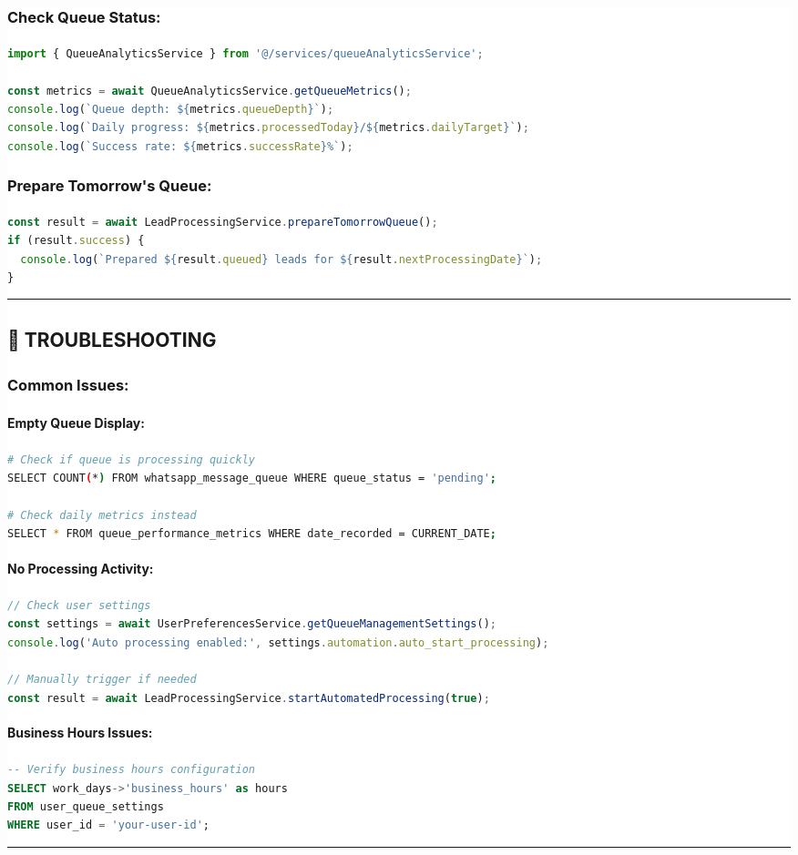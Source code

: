 ### **Check Queue Status:**
```typescript
import { QueueAnalyticsService } from '@/services/queueAnalyticsService';

const metrics = await QueueAnalyticsService.getQueueMetrics();
console.log(`Queue depth: ${metrics.queueDepth}`);
console.log(`Daily progress: ${metrics.processedToday}/${metrics.dailyTarget}`);
console.log(`Success rate: ${metrics.successRate}%`);
```

### **Prepare Tomorrow's Queue:**
```typescript
const result = await LeadProcessingService.prepareTomorrowQueue();
if (result.success) {
  console.log(`Prepared ${result.queued} leads for ${result.nextProcessingDate}`);
}
```

---

## 🔧 **TROUBLESHOOTING**

### **Common Issues:**

#### **Empty Queue Display:**
```bash
# Check if queue is processing quickly
SELECT COUNT(*) FROM whatsapp_message_queue WHERE queue_status = 'pending';

# Check daily metrics instead
SELECT * FROM queue_performance_metrics WHERE date_recorded = CURRENT_DATE;
```

#### **No Processing Activity:**
```typescript
// Check user settings
const settings = await UserPreferencesService.getQueueManagementSettings();
console.log('Auto processing enabled:', settings.automation.auto_start_processing);

// Manually trigger if needed
const result = await LeadProcessingService.startAutomatedProcessing(true);
```

#### **Business Hours Issues:**
```sql
-- Verify business hours configuration
SELECT work_days->'business_hours' as hours 
FROM user_queue_settings 
WHERE user_id = 'your-user-id';
```

---
